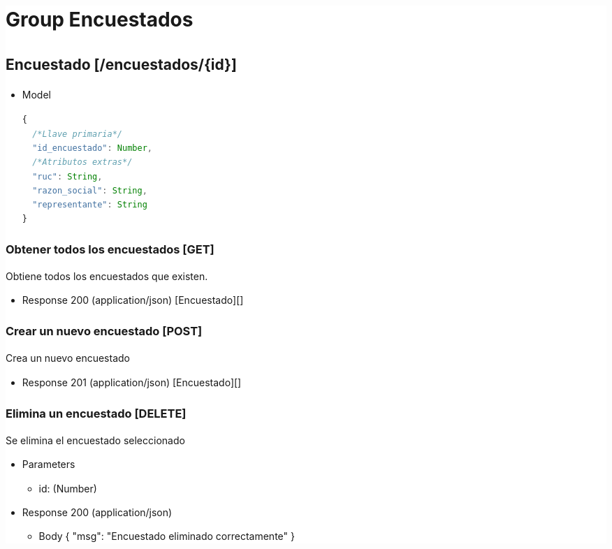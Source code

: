 
# Group Encuestados

## Encuestado [/encuestados/{id}]

+ Model
    ```js
    {
      /*Llave primaria*/
      "id_encuestado": Number,
      /*Atributos extras*/
      "ruc": String,
      "razon_social": String,
      "representante": String
    }
    ```

### Obtener todos los encuestados [GET]

Obtiene todos los encuestados que existen.

+ Response 200 (application/json) 
    [Encuestado][]

### Crear un nuevo encuestado [POST]

Crea un nuevo encuestado

+ Response 201 (application/json)
    [Encuestado][]

### Elimina un encuestado [DELETE]

Se elimina el encuestado seleccionado

+ Parameters
    + id: (Number)

+ Response 200 (application/json)
    + Body
        {
          "msg": "Encuestado eliminado correctamente"
        }